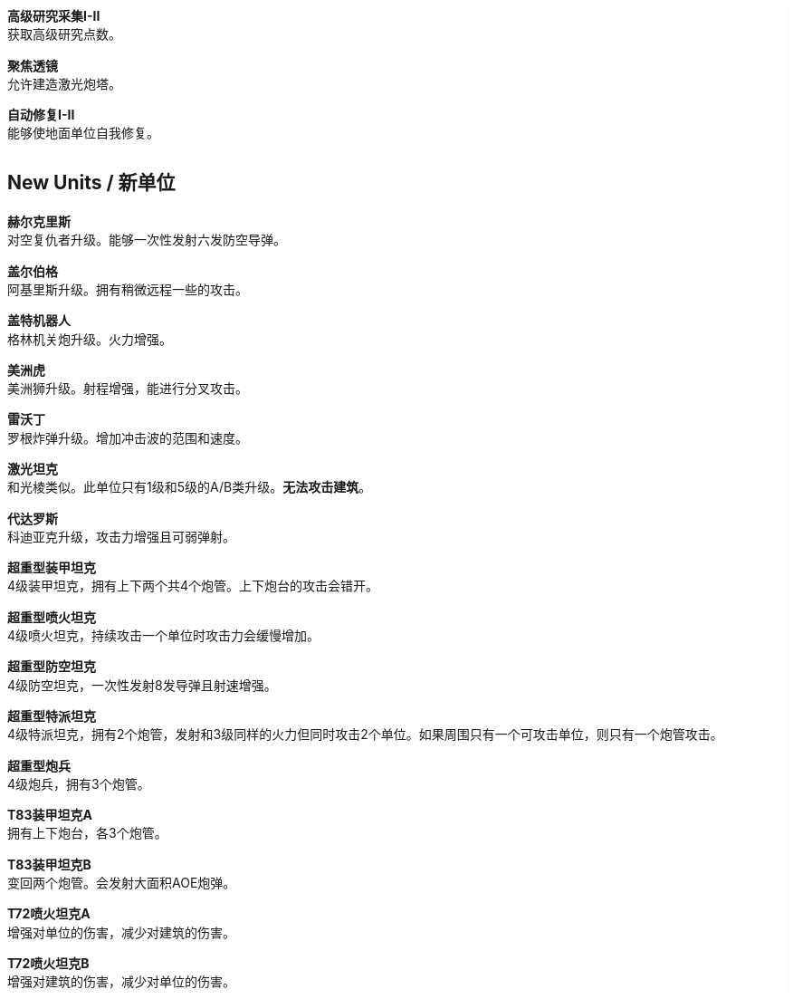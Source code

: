 **高级研究采集I-II**  
获取高级研究点数。

**聚焦透镜**  
允许建造激光炮塔。

**自动修复I-II**  
能够使地面单位自我修复。
  
## New Units / 新单位

**赫尔克里斯**  
对空复仇者升级。能够一次性发射六发防空导弹。

**盖尔伯格**  
阿基里斯升级。拥有稍微远程一些的攻击。

**盖特机器人**  
格林机关炮升级。火力增强。

**美洲虎**  
美洲狮升级。射程增强，能进行分叉攻击。

**雷沃丁**  
罗根炸弹升级。增加冲击波的范围和速度。

**激光坦克**  
和光棱类似。此单位只有1级和5级的A/B类升级。**无法攻击建筑**。

**代达罗斯**  
科迪亚克升级，攻击力增强且可弱弹射。

**超重型装甲坦克**  
4级装甲坦克，拥有上下两个共4个炮管。上下炮台的攻击会错开。

**超重型喷火坦克**  
4级喷火坦克，持续攻击一个单位时攻击力会缓慢增加。

**超重型防空坦克**  
4级防空坦克，一次性发射8发导弹且射速增强。

**超重型特派坦克**  
4级特派坦克，拥有2个炮管，发射和3级同样的火力但同时攻击2个单位。如果周围只有一个可攻击单位，则只有一个炮管攻击。

**超重型炮兵**  
4级炮兵，拥有3个炮管。

**T83装甲坦克A**  
拥有上下炮台，各3个炮管。

**T83装甲坦克B**  
变回两个炮管。会发射大面积AOE炮弹。

**T72喷火坦克A**  
增强对单位的伤害，减少对建筑的伤害。

**T72喷火坦克B**  
增强对建筑的伤害，减少对单位的伤害。
